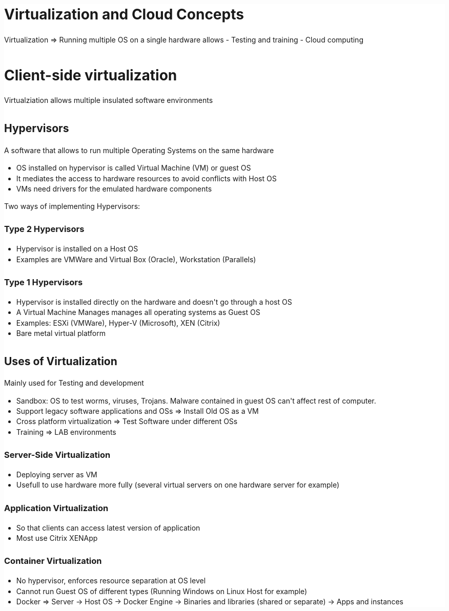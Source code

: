 # Virtualization and Cloud Concepts

Virtualization => Running multiple OS on a single hardware allows
    - Testing and training
    - Cloud computing

# Client-side virtualization

Virtualziation allows multiple insulated software environments

## Hypervisors

A software that allows to run multiple Operating Systems on the same hardware
- OS installed on hypervisor is called Virtual Machine (VM) or guest OS
- It mediates the access to hardware resources to avoid conflicts with Host OS
- VMs need drivers for the emulated hardware components

Two ways of implementing Hypervisors:

### Type 2 Hypervisors
- Hypervisor is installed on a Host OS
- Examples are VMWare and Virtual Box (Oracle), Workstation (Parallels) 

### Type 1 Hypervisors
- Hypervisor is installed directly on the hardware and doesn't go through a host OS
- A Virtual Machine Manages manages all operating systems as Guest OS
- Examples: ESXi (VMWare), Hyper-V (Microsoft), XEN (Citrix)
- Bare metal virtual platform

## Uses of Virtualization
Mainly used for Testing and development
- Sandbox: OS to test worms, viruses, Trojans. Malware contained in guest OS can't affect rest of computer.
- Support legacy software applications and OSs => Install Old OS as a VM
- Cross platform virtualization => Test Software under different OSs
- Training => LAB environments

### Server-Side Virtualization
- Deploying server as VM
- Usefull to use hardware more fully (several virtual servers on one hardware server for example)

### Application Virtualization
- So that clients can access latest version of application
- Most use Citrix XENApp

### Container Virtualization
- No hypervisor, enforces resource separation at OS level
- Cannot run Guest OS of different types (Running Windows on Linux Host for example)
- Docker => Server -> Host OS -> Docker Engine -> Binaries and libraries (shared or separate) -> Apps and instances
